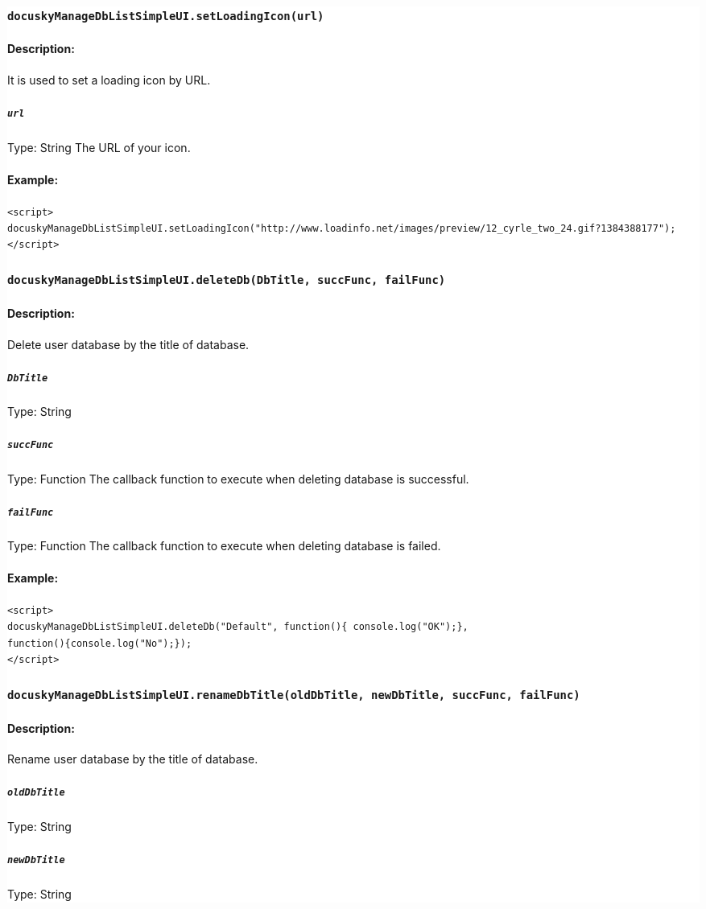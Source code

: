 ### `docuskyManageDbListSimpleUI.setLoadingIcon(url)`

#### Description:
It is used to set a loading icon by URL.

##### `url`
Type: String
The URL of your icon.

#### Example:
```gherkin=
<script>
docuskyManageDbListSimpleUI.setLoadingIcon("http://www.loadinfo.net/images/preview/12_cyrle_two_24.gif?1384388177");
</script>
```

### `docuskyManageDbListSimpleUI.deleteDb(DbTitle, succFunc, failFunc)`

#### Description:
Delete user database by the title of database.

##### `DbTitle`
Type: String

##### `succFunc`
Type: Function
The callback function to execute when deleting database is successful.

##### `failFunc`
Type: Function
The callback function to execute when deleting database is failed.

#### Example:
```gherkin=
<script>
docuskyManageDbListSimpleUI.deleteDb("Default", function(){ console.log("OK");},
function(){console.log("No");});
</script>
```
### `docuskyManageDbListSimpleUI.renameDbTitle(oldDbTitle, newDbTitle, succFunc, failFunc)`

#### Description:
Rename user database by the title of database.

##### `oldDbTitle`
Type: String

##### `newDbTitle`
Type: String
